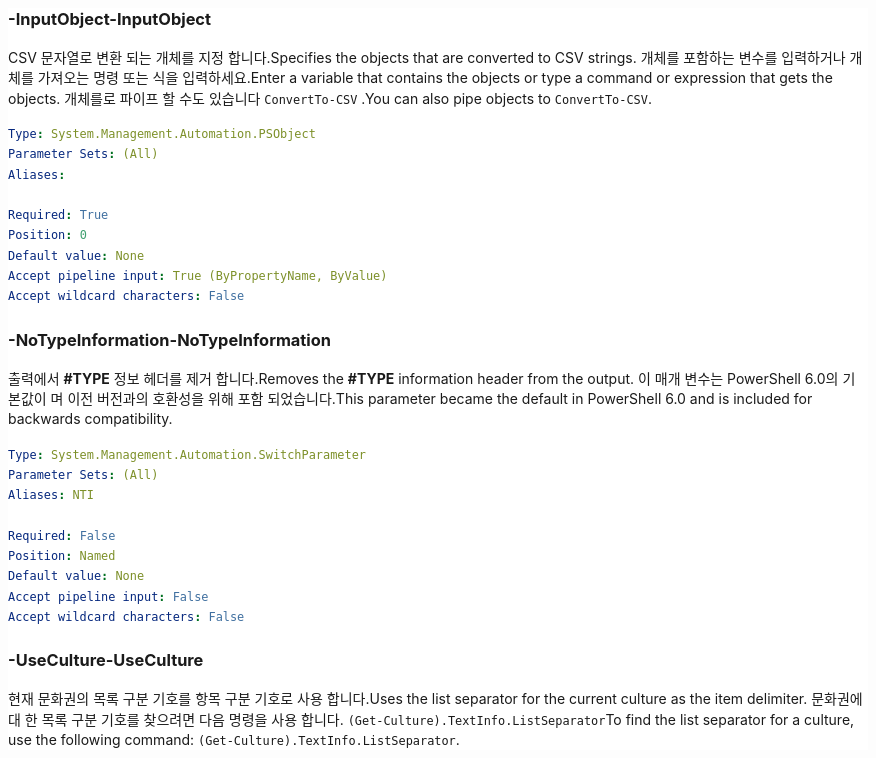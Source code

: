 ### <span data-ttu-id="b8dc9-151">-InputObject</span><span class="sxs-lookup"><span data-stu-id="b8dc9-151">-InputObject</span></span>

<span data-ttu-id="b8dc9-152">CSV 문자열로 변환 되는 개체를 지정 합니다.</span><span class="sxs-lookup"><span data-stu-id="b8dc9-152">Specifies the objects that are converted to CSV strings.</span></span> <span data-ttu-id="b8dc9-153">개체를 포함하는 변수를 입력하거나 개체를 가져오는 명령 또는 식을 입력하세요.</span><span class="sxs-lookup"><span data-stu-id="b8dc9-153">Enter a variable that contains the objects or type a command or expression that gets the objects.</span></span> <span data-ttu-id="b8dc9-154">개체를로 파이프 할 수도 있습니다 `ConvertTo-CSV` .</span><span class="sxs-lookup"><span data-stu-id="b8dc9-154">You can also pipe objects to `ConvertTo-CSV`.</span></span>

```yaml
Type: System.Management.Automation.PSObject
Parameter Sets: (All)
Aliases:

Required: True
Position: 0
Default value: None
Accept pipeline input: True (ByPropertyName, ByValue)
Accept wildcard characters: False
```

### <span data-ttu-id="b8dc9-155">-NoTypeInformation</span><span class="sxs-lookup"><span data-stu-id="b8dc9-155">-NoTypeInformation</span></span>

<span data-ttu-id="b8dc9-156">출력에서 **#TYPE** 정보 헤더를 제거 합니다.</span><span class="sxs-lookup"><span data-stu-id="b8dc9-156">Removes the **#TYPE** information header from the output.</span></span> <span data-ttu-id="b8dc9-157">이 매개 변수는 PowerShell 6.0의 기본값이 며 이전 버전과의 호환성을 위해 포함 되었습니다.</span><span class="sxs-lookup"><span data-stu-id="b8dc9-157">This parameter became the default in PowerShell 6.0 and is included for backwards compatibility.</span></span>

```yaml
Type: System.Management.Automation.SwitchParameter
Parameter Sets: (All)
Aliases: NTI

Required: False
Position: Named
Default value: None
Accept pipeline input: False
Accept wildcard characters: False
```

### <span data-ttu-id="b8dc9-158">-UseCulture</span><span class="sxs-lookup"><span data-stu-id="b8dc9-158">-UseCulture</span></span>

<span data-ttu-id="b8dc9-159">현재 문화권의 목록 구분 기호를 항목 구분 기호로 사용 합니다.</span><span class="sxs-lookup"><span data-stu-id="b8dc9-159">Uses the list separator for the current culture as the item delimiter.</span></span> <span data-ttu-id="b8dc9-160">문화권에 대 한 목록 구분 기호를 찾으려면 다음 명령을 사용 합니다. `(Get-Culture).TextInfo.ListSeparator`</span><span class="sxs-lookup"><span data-stu-id="b8dc9-160">To find the list separator for a culture, use the following command: `(Get-Culture).TextInfo.ListSeparator`.</span></span>
